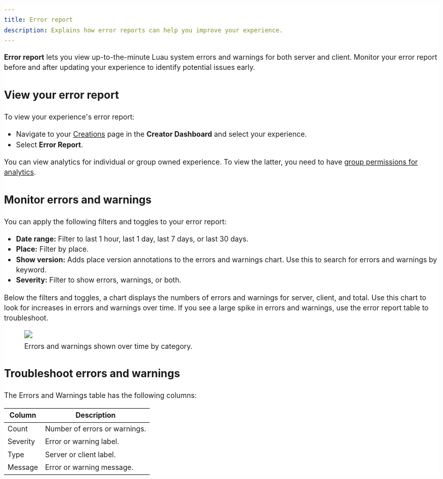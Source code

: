 ```yaml
---
title: Error report
description: Explains how error reports can help you improve your experience.
---
```


**Error report** lets you view up-to-the-minute Luau system errors and warnings for both server and client. Monitor your error report before and after updating your experience to identify potential issues early.

## View your error report

To view your experience's error report:

- Navigate to your [Creations](https://create.roblox.com/dashboard/creations) page in the **Creator Dashboard** and select your experience.
- Select **Error Report**.

You can view analytics for individual or group owned experience. To view the latter, you need to have [group permissions for analytics](../../production/analytics/analytics-dashboard.md).

## Monitor errors and warnings

You can apply the following filters and toggles to your error report:

- **Date range:** Filter to last 1 hour, last 1 day, last 7 days, or last 30 days.
- **Place:** Filter by place.
- **Show version:** Adds place version annotations to the errors and warnings chart. Use this to search for errors and warnings by keyword.
- **Severity:** Filter to show errors, warnings, or both.

Below the filters and toggles, a chart displays the numbers of errors and warnings for server, client, and total. Use this chart to look for increases in errors and warnings over time. If you see a large spike in errors and warnings, use the error report table to troubleshoot.

<figure>
    <img src="../../assets/analytics/error-report/error-report-graph.png" width="100%"/>
    <figcaption>Errors and warnings shown over time by category.</figcaption>
  </figure>

## Troubleshoot errors and warnings

The Errors and Warnings table has the following columns:

| Column   | Description                   |
| -------- | ----------------------------- |
| Count    | Number of errors or warnings. |
| Severity | Error or warning label.       |
| Type     | Server or client label.       |
| Message  | Error or warning message.     |
